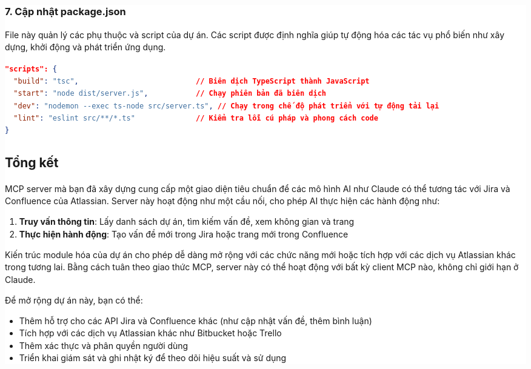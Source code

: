 ### 7. Cập nhật package.json

File này quản lý các phụ thuộc và script của dự án. Các script được định nghĩa giúp tự động hóa các tác vụ phổ biến như xây dựng, khởi động và phát triển ứng dụng.

```json
"scripts": {
  "build": "tsc",                           // Biên dịch TypeScript thành JavaScript
  "start": "node dist/server.js",           // Chạy phiên bản đã biên dịch
  "dev": "nodemon --exec ts-node src/server.ts", // Chạy trong chế độ phát triển với tự động tải lại
  "lint": "eslint src/**/*.ts"              // Kiểm tra lỗi cú pháp và phong cách code
}
```

## Tổng kết

MCP server mà bạn đã xây dựng cung cấp một giao diện tiêu chuẩn để các mô hình AI như Claude có thể tương tác với Jira và Confluence của Atlassian. Server này hoạt động như một cầu nối, cho phép AI thực hiện các hành động như:

1. **Truy vấn thông tin**: Lấy danh sách dự án, tìm kiếm vấn đề, xem không gian và trang
2. **Thực hiện hành động**: Tạo vấn đề mới trong Jira hoặc trang mới trong Confluence

Kiến trúc module hóa của dự án cho phép dễ dàng mở rộng với các chức năng mới hoặc tích hợp với các dịch vụ Atlassian khác trong tương lai. Bằng cách tuân theo giao thức MCP, server này có thể hoạt động với bất kỳ client MCP nào, không chỉ giới hạn ở Claude.

Để mở rộng dự án này, bạn có thể:
- Thêm hỗ trợ cho các API Jira và Confluence khác (như cập nhật vấn đề, thêm bình luận)
- Tích hợp với các dịch vụ Atlassian khác như Bitbucket hoặc Trello
- Thêm xác thực và phân quyền người dùng
- Triển khai giám sát và ghi nhật ký để theo dõi hiệu suất và sử dụng
